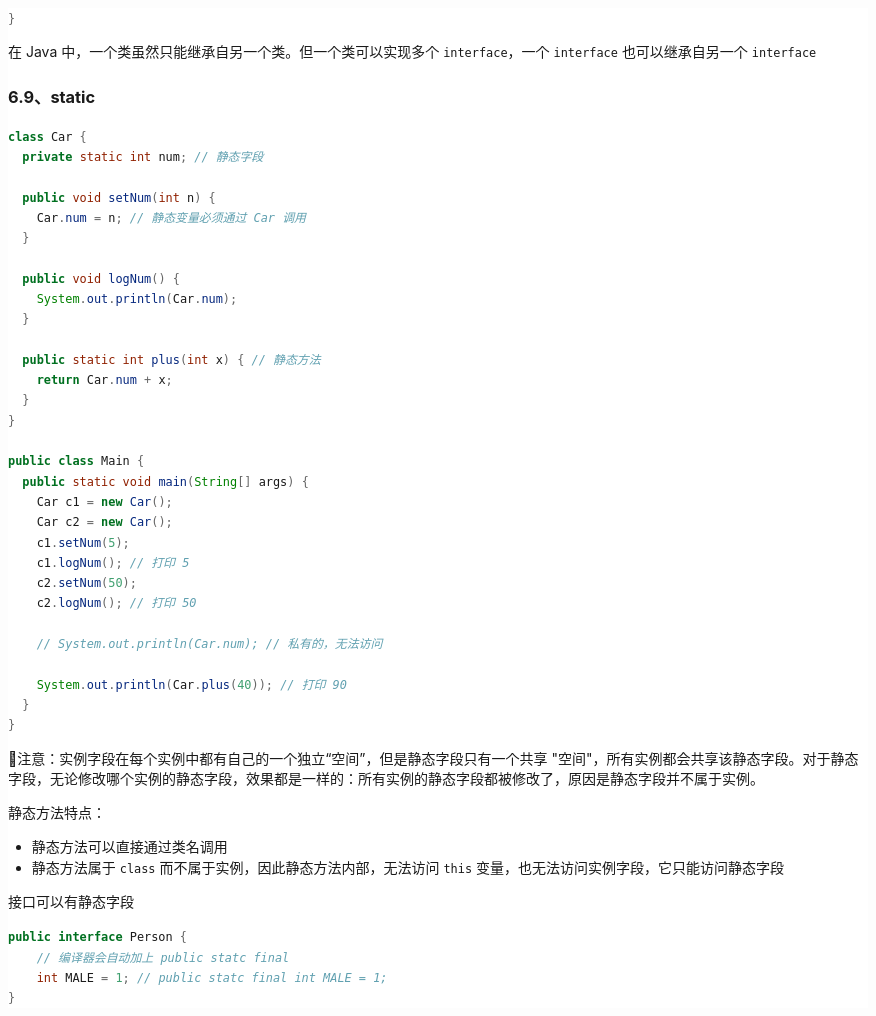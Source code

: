 ```java
}
```

在 Java 中，一个类虽然只能继承自另一个类。但一个类可以实现多个 `interface`，一个 `interface` 也可以继承自另一个 `interface`

### 6.9、static

```java
class Car {
  private static int num; // 静态字段

  public void setNum(int n) {
    Car.num = n; // 静态变量必须通过 Car 调用
  }

  public void logNum() {
    System.out.println(Car.num);
  }

  public static int plus(int x) { // 静态方法
    return Car.num + x;
  }
}

public class Main {
  public static void main(String[] args) {
    Car c1 = new Car();
    Car c2 = new Car();
    c1.setNum(5);
    c1.logNum(); // 打印 5
    c2.setNum(50);
    c2.logNum(); // 打印 50

    // System.out.println(Car.num); // 私有的，无法访问

    System.out.println(Car.plus(40)); // 打印 90
  }
}
```

🔔注意：实例字段在每个实例中都有自己的一个独立“空间”，但是静态字段只有一个共享 "空间"，所有实例都会共享该静态字段。对于静态字段，无论修改哪个实例的静态字段，效果都是一样的：所有实例的静态字段都被修改了，原因是静态字段并不属于实例。

静态方法特点：

+ 静态方法可以直接通过类名调用
+ 静态方法属于 `class` 而不属于实例，因此静态方法内部，无法访问 `this` 变量，也无法访问实例字段，它只能访问静态字段

接口可以有静态字段

```java
public interface Person {
    // 编译器会自动加上 public statc final
    int MALE = 1; // public statc final int MALE = 1;
}
```
